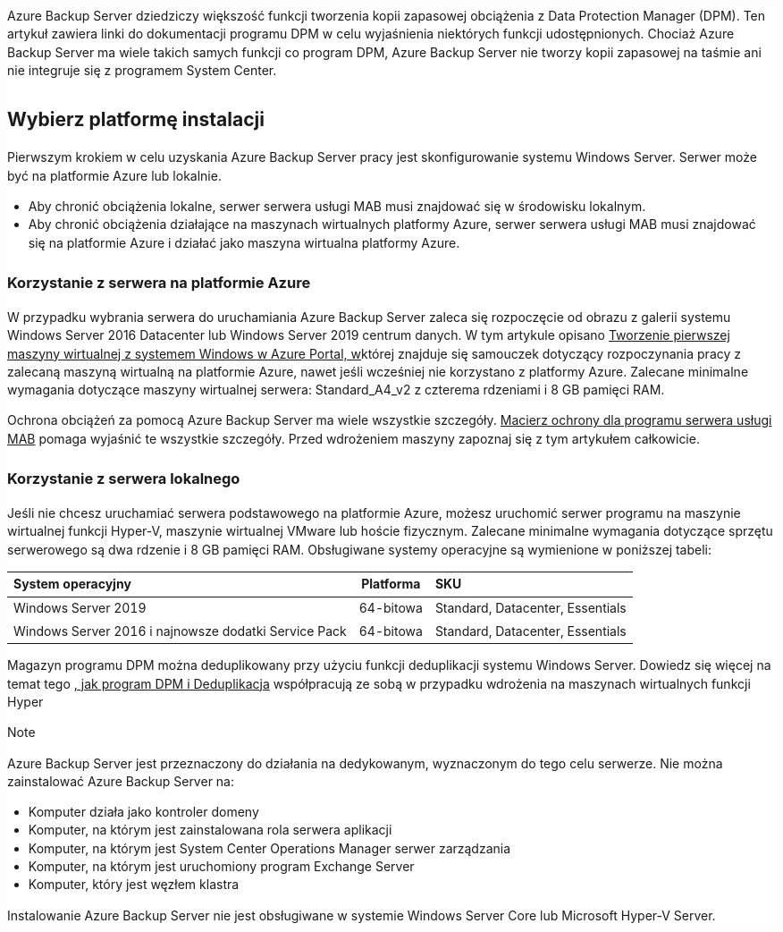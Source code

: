 Azure Backup Server dziedziczy większość funkcji tworzenia kopii zapasowej obciążenia z Data Protection Manager (DPM). Ten artykuł zawiera linki do dokumentacji programu DPM w celu wyjaśnienia niektórych funkcji udostępnionych. Chociaż Azure Backup Server ma wiele takich samych funkcji co program DPM, Azure Backup Server nie tworzy kopii zapasowej na taśmie ani nie integruje się z programem System Center.

## <a name="choose-an-installation-platform"></a>Wybierz platformę instalacji

Pierwszym krokiem w celu uzyskania Azure Backup Server pracy jest skonfigurowanie systemu Windows Server. Serwer może być na platformie Azure lub lokalnie.

* Aby chronić obciążenia lokalne, serwer serwera usługi MAB musi znajdować się w środowisku lokalnym.
* Aby chronić obciążenia działające na maszynach wirtualnych platformy Azure, serwer serwera usługi MAB musi znajdować się na platformie Azure i działać jako maszyna wirtualna platformy Azure.

### <a name="using-a-server-in-azure"></a>Korzystanie z serwera na platformie Azure

W przypadku wybrania serwera do uruchamiania Azure Backup Server zaleca się rozpoczęcie od obrazu z galerii systemu Windows Server 2016 Datacenter lub Windows Server 2019 centrum danych. W tym artykule opisano [Tworzenie pierwszej maszyny wirtualnej z systemem Windows w Azure Portal, w](../virtual-machines/windows/quick-create-portal.md?toc=/azure/virtual-machines/windows/toc.json)której znajduje się samouczek dotyczący rozpoczynania pracy z zalecaną maszyną wirtualną na platformie Azure, nawet jeśli wcześniej nie korzystano z platformy Azure. Zalecane minimalne wymagania dotyczące maszyny wirtualnej serwera: Standard_A4_v2 z czterema rdzeniami i 8 GB pamięci RAM.

Ochrona obciążeń za pomocą Azure Backup Server ma wiele wszystkie szczegóły. [Macierz ochrony dla programu serwera usługi MAB](./backup-mabs-protection-matrix.md) pomaga wyjaśnić te wszystkie szczegóły. Przed wdrożeniem maszyny zapoznaj się z tym artykułem całkowicie.

### <a name="using-an-on-premises-server"></a>Korzystanie z serwera lokalnego

Jeśli nie chcesz uruchamiać serwera podstawowego na platformie Azure, możesz uruchomić serwer programu na maszynie wirtualnej funkcji Hyper-V, maszynie wirtualnej VMware lub hoście fizycznym. Zalecane minimalne wymagania dotyczące sprzętu serwerowego są dwa rdzenie i 8 GB pamięci RAM. Obsługiwane systemy operacyjne są wymienione w poniższej tabeli:

| System operacyjny | Platforma | SKU |
|:--- | --- |:--- |
| Windows Server 2019 |64-bitowa |Standard, Datacenter, Essentials |
| Windows Server 2016 i najnowsze dodatki Service Pack |64-bitowa |Standard, Datacenter, Essentials  |

Magazyn programu DPM można deduplikowany przy użyciu funkcji deduplikacji systemu Windows Server. Dowiedz się więcej na temat tego [, jak program DPM i Deduplikacja](/system-center/dpm/deduplicate-dpm-storage) współpracują ze sobą w przypadku wdrożenia na maszynach wirtualnych funkcji Hyper

> [!NOTE]
> Azure Backup Server jest przeznaczony do działania na dedykowanym, wyznaczonym do tego celu serwerze. Nie można zainstalować Azure Backup Server na:
>
> * Komputer działa jako kontroler domeny
> * Komputer, na którym jest zainstalowana rola serwera aplikacji
> * Komputer, na którym jest System Center Operations Manager serwer zarządzania
> * Komputer, na którym jest uruchomiony program Exchange Server
> * Komputer, który jest węzłem klastra
>
> Instalowanie Azure Backup Server nie jest obsługiwane w systemie Windows Server Core lub Microsoft Hyper-V Server.
